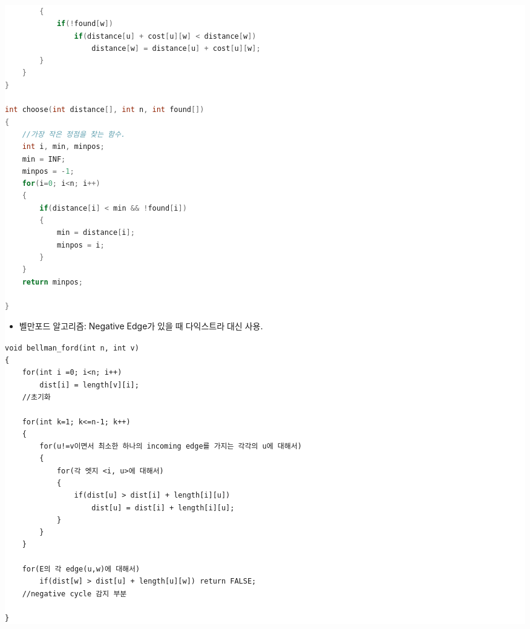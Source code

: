 ```c
        {
            if(!found[w])
                if(distance[u] + cost[u][w] < distance[w])
                    distance[w] = distance[u] + cost[u][w];
        }
    }
}

int choose(int distance[], int n, int found[])
{
    //가장 작은 정점을 찾는 함수.
    int i, min, minpos;
    min = INF;
    minpos = -1;
    for(i=0; i<n; i++)
    {
        if(distance[i] < min && !found[i])
        {
            min = distance[i];
            minpos = i;
		}
	}
    return minpos;
    
}

```



- 벨만포드 알고리즘: Negative Edge가 있을 때 다익스트라 대신 사용.

```
void bellman_ford(int n, int v)
{
    for(int i =0; i<n; i++)
        dist[i] = length[v][i];
    //초기화
    
    for(int k=1; k<=n-1; k++)
    {
        for(u!=v이면서 최소한 하나의 incoming edge를 가지는 각각의 u에 대해서)
        {
            for(각 엣지 <i, u>에 대해서)
            {
                if(dist[u] > dist[i] + length[i][u])
                    dist[u] = dist[i] + length[i][u];
            }
		}
    }
    
    for(E의 각 edge(u,w)에 대해서)
        if(dist[w] > dist[u] + length[u][w]) return FALSE;
    //negative cycle 감지 부분
    
}
```

